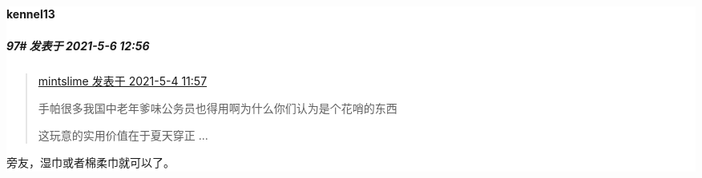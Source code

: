 ####  kennel13  
##### 97#       发表于 2021-5-6 12:56


<blockquote><a href="httphttps://bbs.saraba1st.com/2b/forum.php?mod=redirect&amp;goto=findpost&amp;pid=51141069&amp;ptid=2002297" target="_blank">mintslime 发表于 2021-5-4 11:57</a>

手帕很多我国中老年爹味公务员也得用啊为什么你们认为是个花哨的东西

这玩意的实用价值在于夏天穿正 ...</blockquote>
旁友，湿巾或者棉柔巾就可以了。


                                              